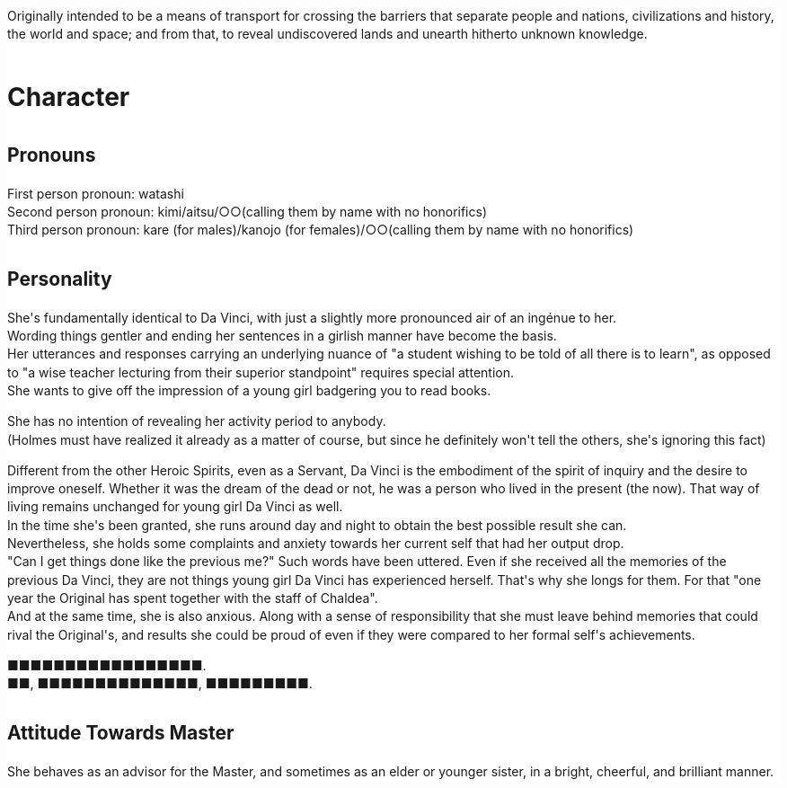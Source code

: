 Originally intended to be a means of transport for crossing the barriers that separate people and nations, civilizations and history, the world and space; and from that, to reveal undiscovered lands and unearth hitherto unknown knowledge.  
  
# Character  
  
## Pronouns  
  
First person pronoun: watashi    
Second person pronoun: kimi/aitsu/○○(calling them by name with no honorifics)    
Third person pronoun: kare (for males)/kanojo (for females)/○○(calling them by name with no honorifics)  
  
## Personality  
  
She's fundamentally identical to Da Vinci, with just a slightly more pronounced air of an ingénue to her.  
Wording things gentler and ending her sentences in a girlish manner have become the basis.  
Her utterances and responses carrying an underlying nuance of "a student wishing to be told of all there is to learn", as opposed to "a wise teacher lecturing from their superior standpoint" requires special attention.  
She wants to give off the impression of a young girl badgering you to read books.  
  
She has no intention of revealing her activity period to anybody.  
(Holmes must have realized it already as a matter of course, but since he definitely won't tell the others, she's ignoring this fact)  
  
Different from the other Heroic Spirits, even as a Servant, Da Vinci is the embodiment of the spirit of inquiry and the desire to improve oneself. Whether it was the dream of the dead or not, he was a person who lived in the present (the now). That way of living remains unchanged for young girl Da Vinci as well.  
In the time she's been granted, she runs around day and night to obtain the best possible result she can.  
Nevertheless, she holds some complaints and anxiety towards her current self that had her output drop.  
"Can I get things done like the previous me?" Such words have been uttered. Even if she received all the memories of the previous Da Vinci, they are not things young girl Da Vinci has experienced herself. That's why she longs for them. For that "one year the Original has spent together with the staff of Chaldea".  
And at the same time, she is also anxious. Along with a sense of responsibility that she must leave behind memories that could rival the Original's, and results she could be proud of even if they were compared to her formal self's achievements.  
  
■■■■■■■■■■■■■■■■■.  
■■, ■■■■■■■■■■■■■■, ■■■■■■■■■.  
  
## Attitude Towards Master  
  
She behaves as an advisor for the Master, and sometimes as an elder or younger sister, in a bright, cheerful, and brilliant manner.  
  